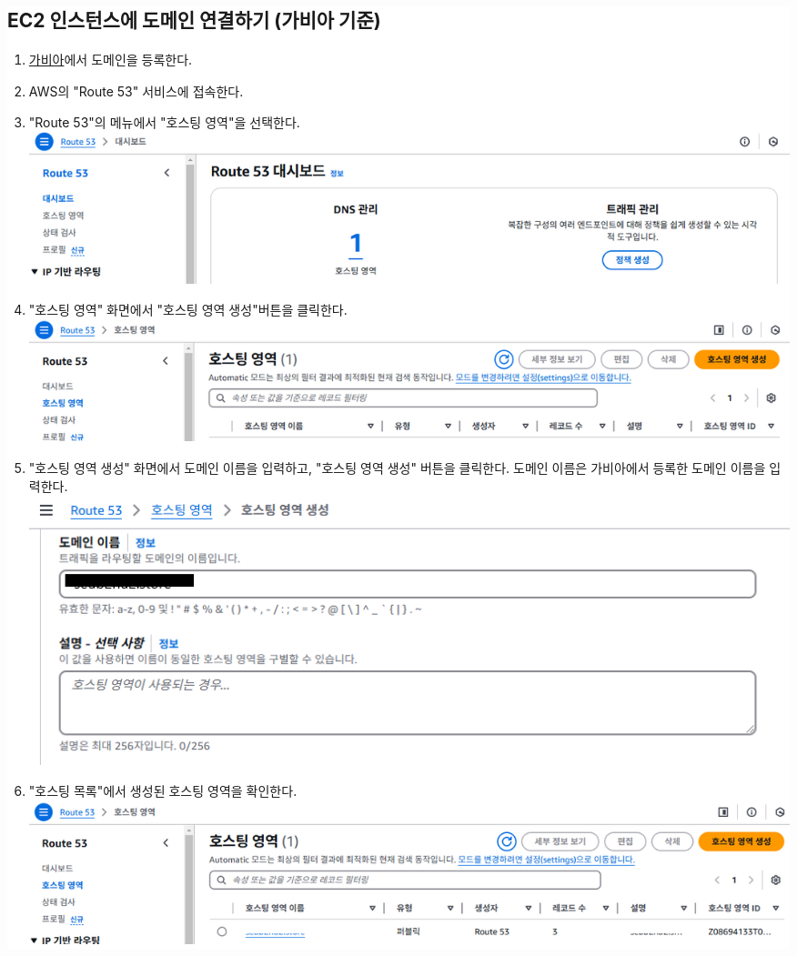 ## EC2 인스턴스에 도메인 연결하기 (가비아 기준)

1. [가비아](https://www.gabia.com/)에서 도메인을 등록한다.

2. AWS의 "Route 53" 서비스에 접속한다.

3. "Route 53"의 메뉴에서 "호스팅 영역"을 선택한다.
![Route 53](images/ec2-1.png)

4. "호스팅 영역" 화면에서 "호스팅 영역 생성"버튼을 클릭한다.
![호스팅 영역](images/ec2-2.png)

5. "호스팅 영역 생성" 화면에서 도메인 이름을 입력하고, "호스팅 영역 생성" 버튼을 클릭한다. 도메인 이름은 가비아에서 등록한 도메인 이름을 입력한다.
![호스팅 영역 생성](images/ec2-3.png)

6. "호스팅 목록"에서 생성된 호스팅 영역을 확인한다.
![호스팅 영역 확인](images/ec2-4.png)
